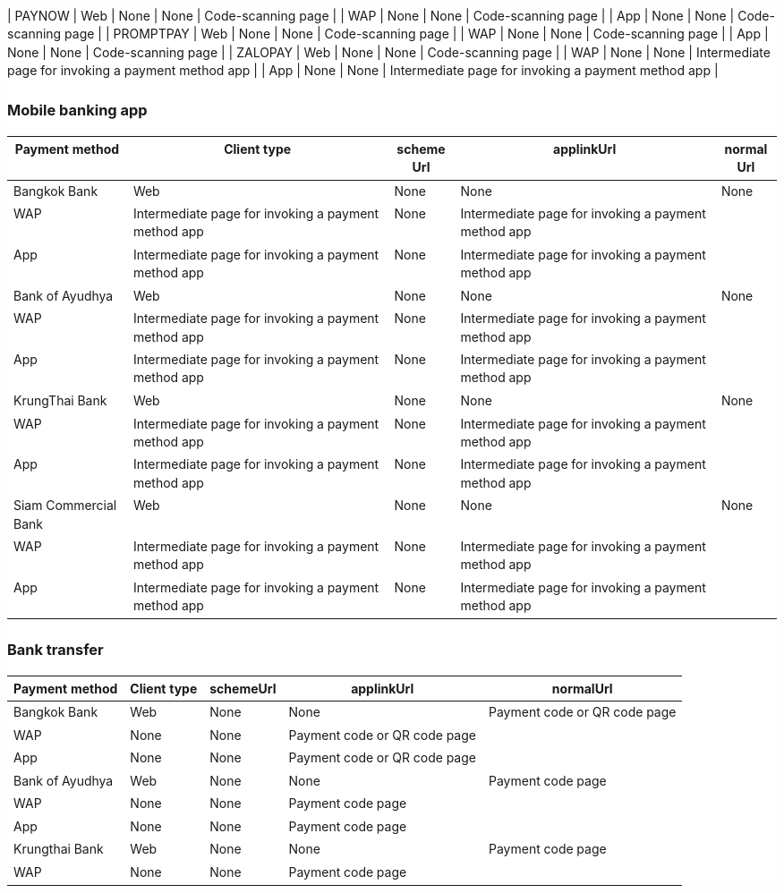 | PAYNOW | Web | None | None | Code-scanning page |
| WAP | None | None | Code-scanning page |
| App | None | None | Code-scanning page |
| PROMPTPAY | Web | None | None | Code-scanning page |
| WAP | None | None | Code-scanning page |
| App | None | None | Code-scanning page |
| ZALOPAY | Web | None | None | Code-scanning page |
| WAP | None | None | Intermediate page for invoking a payment method app |
| App | None | None | Intermediate page for invoking a payment method app |



### Mobile banking app



| **Payment method** | **Client type** | **schemeUrl** | **applinkUrl** | **normalUrl** |
| --- | --- | --- | --- | --- |
| Bangkok Bank | Web | None | None | None |
| WAP | Intermediate page for invoking a payment method app | None | Intermediate page for invoking a payment method app |
| App | Intermediate page for invoking a payment method app | None | Intermediate page for invoking a payment method app |
| Bank of Ayudhya | Web | None | None | None |
| WAP | Intermediate page for invoking a payment method app | None | Intermediate page for invoking a payment method app |
| App | Intermediate page for invoking a payment method app | None | Intermediate page for invoking a payment method app |
| KrungThai Bank | Web | None | None | None |
| WAP | Intermediate page for invoking a payment method app | None | Intermediate page for invoking a payment method app |
| App | Intermediate page for invoking a payment method app | None | Intermediate page for invoking a payment method app |
| Siam Commercial Bank | Web | None | None | None |
| WAP | Intermediate page for invoking a payment method app | None | Intermediate page for invoking a payment method app |
| App | Intermediate page for invoking a payment method app | None | Intermediate page for invoking a payment method app |



### Bank transfer



| **Payment method** | **Client type** | **schemeUrl** | **applinkUrl** | **normalUrl** |
| --- | --- | --- | --- | --- |
| Bangkok Bank | Web | None | None | Payment code or QR code page |
| WAP | None | None | Payment code or QR code page |
| App | None | None | Payment code or QR code page |
| Bank of Ayudhya | Web | None | None | Payment code page |
| WAP | None | None | Payment code page |
| App | None | None | Payment code page |
| Krungthai Bank | Web | None | None | Payment code page |
| WAP | None | None | Payment code page |